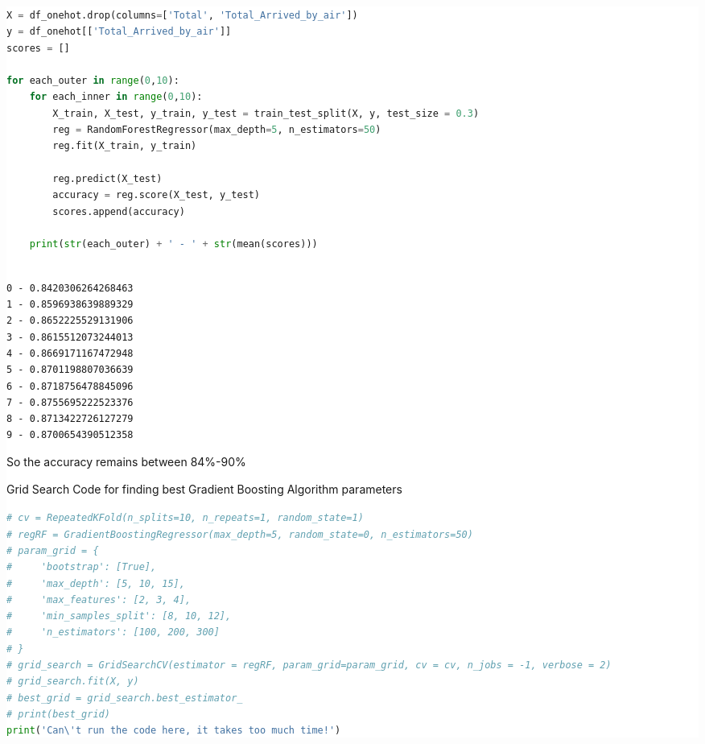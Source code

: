 </div>

<div class="cell code" data-execution_count="91">

``` python
X = df_onehot.drop(columns=['Total', 'Total_Arrived_by_air'])
y = df_onehot[['Total_Arrived_by_air']]
scores = []

for each_outer in range(0,10):
    for each_inner in range(0,10):
        X_train, X_test, y_train, y_test = train_test_split(X, y, test_size = 0.3)
        reg = RandomForestRegressor(max_depth=5, n_estimators=50)
        reg.fit(X_train, y_train)

        reg.predict(X_test)
        accuracy = reg.score(X_test, y_test)
        scores.append(accuracy)
    
    print(str(each_outer) + ' - ' + str(mean(scores)))
    
```

<div class="output stream stdout">

    0 - 0.8420306264268463
    1 - 0.8596938639889329
    2 - 0.8652225529131906
    3 - 0.8615512073244013
    4 - 0.8669171167472948
    5 - 0.8701198807036639
    6 - 0.8718756478845096
    7 - 0.8755695222523376
    8 - 0.8713422726127279
    9 - 0.8700654390512358

</div>

</div>

<div class="cell markdown">

So the accuracy remains between 84%-90%

</div>

<div class="cell markdown">

Grid Search Code for finding best Gradient Boosting Algorithm parameters

</div>

<div class="cell code" data-execution_count="92">

``` python
# cv = RepeatedKFold(n_splits=10, n_repeats=1, random_state=1)
# regRF = GradientBoostingRegressor(max_depth=5, random_state=0, n_estimators=50)
# param_grid = {
#     'bootstrap': [True],
#     'max_depth': [5, 10, 15],
#     'max_features': [2, 3, 4],    
#     'min_samples_split': [8, 10, 12],
#     'n_estimators': [100, 200, 300] 
# }
# grid_search = GridSearchCV(estimator = regRF, param_grid=param_grid, cv = cv, n_jobs = -1, verbose = 2)
# grid_search.fit(X, y)
# best_grid = grid_search.best_estimator_
# print(best_grid)
print('Can\'t run the code here, it takes too much time!')
```
